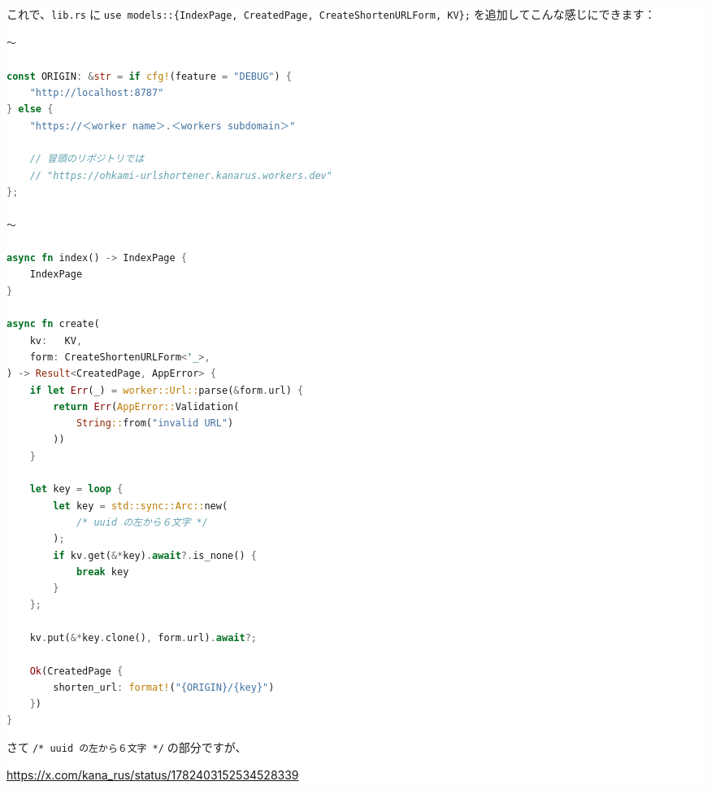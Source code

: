 ```diff:errors.rs
```

これで、`lib.rs` に `use models::{IndexPage, CreatedPage, CreateShortenURLForm, KV};` を追加してこんな感じにできます：

```rust:lib.rs
〜

const ORIGIN: &str = if cfg!(feature = "DEBUG") {
    "http://localhost:8787"
} else {
    "https://＜worker name＞.＜workers subdomain＞"

    // 冒頭のリポジトリでは
    // "https://ohkami-urlshortener.kanarus.workers.dev"
};

〜

async fn index() -> IndexPage {
    IndexPage
}

async fn create(
    kv:   KV,
    form: CreateShortenURLForm<'_>,
) -> Result<CreatedPage, AppError> {
    if let Err(_) = worker::Url::parse(&form.url) {
        return Err(AppError::Validation(
            String::from("invalid URL")
        ))
    }

    let key = loop {
        let key = std::sync::Arc::new(
            /* uuid の左から６文字 */
        );
        if kv.get(&*key).await?.is_none() {
            break key
        }
    };

    kv.put(&*key.clone(), form.url).await?;

    Ok(CreatedPage {
        shorten_url: format!("{ORIGIN}/{key}")
    })
}
```

さて `/* uuid の左から６文字 */` の部分ですが、

https://x.com/kana_rus/status/1782403152534528339
